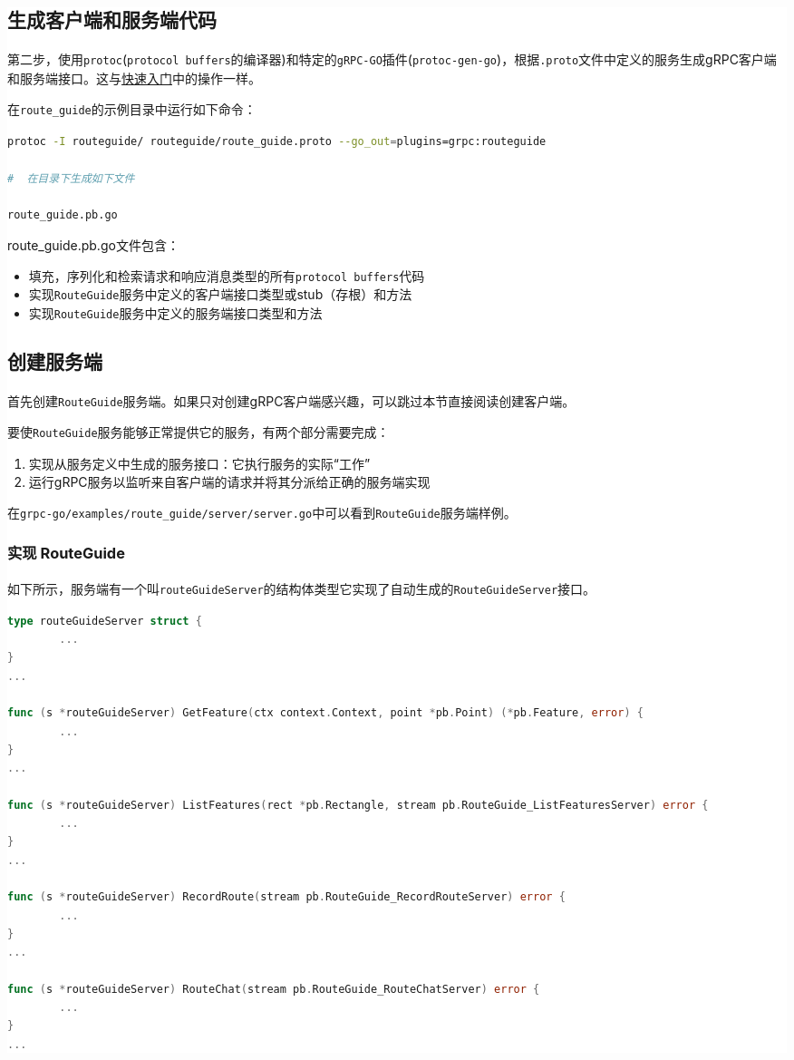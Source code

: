 ## 生成客户端和服务端代码

第二步，使用`protoc`(`protocol buffers`的编译器)和特定的`gRPC-GO`插件(`protoc-gen-go`)，根据`.proto`文件中定义的服务生成gRPC客户端和服务端接口。这与[快速入门](../gRPC/07-Golang快速入门)中的操作一样。

在`route_guide`的示例目录中运行如下命令：

```bash
protoc -I routeguide/ routeguide/route_guide.proto --go_out=plugins=grpc:routeguide

#  在目录下生成如下文件

route_guide.pb.go
```

route_guide.pb.go文件包含：

- 填充，序列化和检索请求和响应消息类型的所有`protocol buffers`代码
- 实现`RouteGuide`服务中定义的客户端接口类型或stub（存根）和方法
- 实现`RouteGuide`服务中定义的服务端接口类型和方法

## 创建服务端

首先创建`RouteGuide`服务端。如果只对创建gRPC客户端感兴趣，可以跳过本节直接阅读创建客户端。

要使`RouteGuide`服务能够正常提供它的服务，有两个部分需要完成：

1. 实现从服务定义中生成的服务接口：它执行服务的实际“工作”
2. 运行gRPC服务以监听来自客户端的请求并将其分派给正确的服务端实现

在`grpc-go/examples/route_guide/server/server.go`中可以看到`RouteGuide`服务端样例。

### 实现 RouteGuide

如下所示，服务端有一个叫`routeGuideServer`的结构体类型它实现了自动生成的`RouteGuideServer`接口。

```go
type routeGuideServer struct {
        ...
}
...

func (s *routeGuideServer) GetFeature(ctx context.Context, point *pb.Point) (*pb.Feature, error) {
        ...
}
...

func (s *routeGuideServer) ListFeatures(rect *pb.Rectangle, stream pb.RouteGuide_ListFeaturesServer) error {
        ...
}
...

func (s *routeGuideServer) RecordRoute(stream pb.RouteGuide_RecordRouteServer) error {
        ...
}
...

func (s *routeGuideServer) RouteChat(stream pb.RouteGuide_RouteChatServer) error {
        ...
}
...
```
